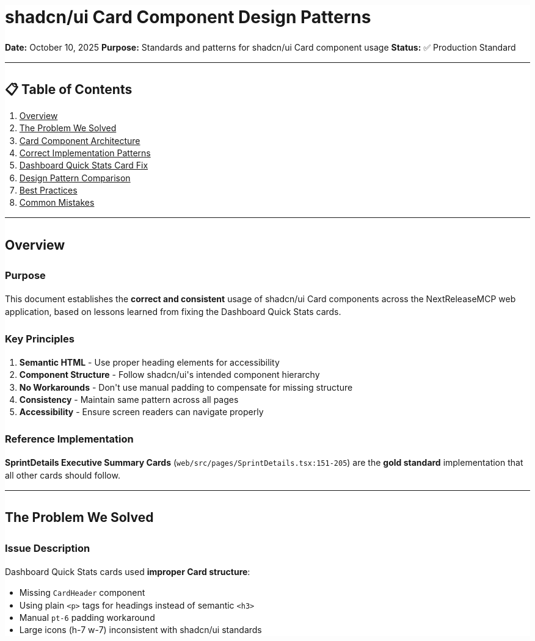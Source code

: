 # shadcn/ui Card Component Design Patterns

**Date:** October 10, 2025
**Purpose:** Standards and patterns for shadcn/ui Card component usage
**Status:** ✅ Production Standard

---

## 📋 Table of Contents

1. [Overview](#overview)
2. [The Problem We Solved](#the-problem-we-solved)
3. [Card Component Architecture](#card-component-architecture)
4. [Correct Implementation Patterns](#correct-implementation-patterns)
5. [Dashboard Quick Stats Card Fix](#dashboard-quick-stats-card-fix)
6. [Design Pattern Comparison](#design-pattern-comparison)
7. [Best Practices](#best-practices)
8. [Common Mistakes](#common-mistakes)

---

## Overview

### Purpose

This document establishes the **correct and consistent** usage of shadcn/ui Card components across the NextReleaseMCP web application, based on lessons learned from fixing the Dashboard Quick Stats cards.

### Key Principles

1. **Semantic HTML** - Use proper heading elements for accessibility
2. **Component Structure** - Follow shadcn/ui's intended component hierarchy
3. **No Workarounds** - Don't use manual padding to compensate for missing structure
4. **Consistency** - Maintain same pattern across all pages
5. **Accessibility** - Ensure screen readers can navigate properly

### Reference Implementation

**SprintDetails Executive Summary Cards** (`web/src/pages/SprintDetails.tsx:151-205`) are the **gold standard** implementation that all other cards should follow.

---

## The Problem We Solved

### Issue Description

Dashboard Quick Stats cards used **improper Card structure**:
- Missing `CardHeader` component
- Using plain `<p>` tags for headings instead of semantic `<h3>`
- Manual `pt-6` padding workaround
- Large icons (h-7 w-7) inconsistent with shadcn/ui standards
